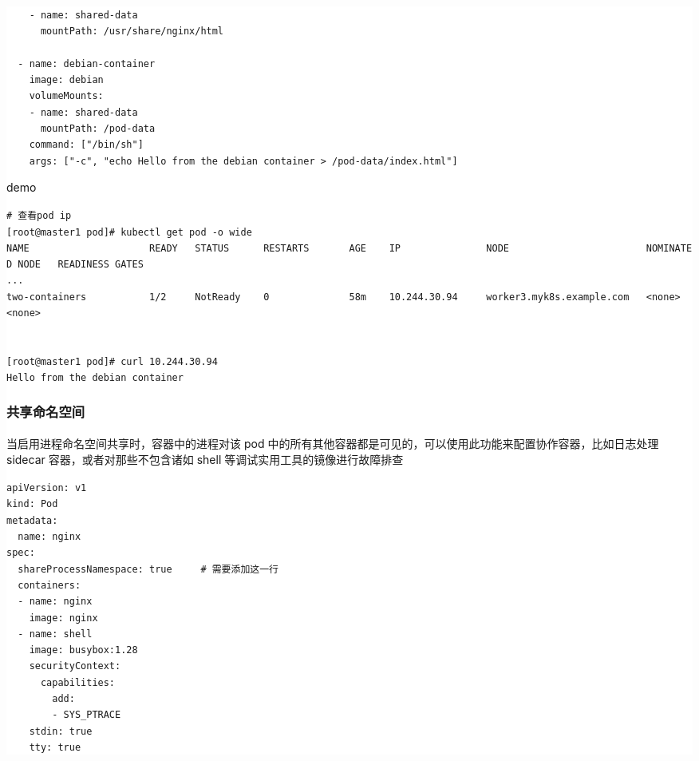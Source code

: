 ```
    - name: shared-data
      mountPath: /usr/share/nginx/html

  - name: debian-container
    image: debian
    volumeMounts:
    - name: shared-data
      mountPath: /pod-data
    command: ["/bin/sh"]
    args: ["-c", "echo Hello from the debian container > /pod-data/index.html"]

```



demo

```
# 查看pod ip
[root@master1 pod]# kubectl get pod -o wide
NAME                     READY   STATUS      RESTARTS       AGE    IP               NODE                        NOMINATED NODE   READINESS GATES
...
two-containers           1/2     NotReady    0              58m    10.244.30.94     worker3.myk8s.example.com   <none>           <none>


[root@master1 pod]# curl 10.244.30.94
Hello from the debian container

```



### 共享命名空间

当启用进程命名空间共享时，容器中的进程对该 pod 中的所有其他容器都是可见的，可以使用此功能来配置协作容器，比如日志处理 sidecar 容器，或者对那些不包含诸如 shell 等调试实用工具的镜像进行故障排查

```
apiVersion: v1
kind: Pod
metadata:
  name: nginx
spec:
  shareProcessNamespace: true     # 需要添加这一行
  containers:
  - name: nginx
    image: nginx
  - name: shell
    image: busybox:1.28
    securityContext:
      capabilities:
        add:
        - SYS_PTRACE
    stdin: true
    tty: true
```
